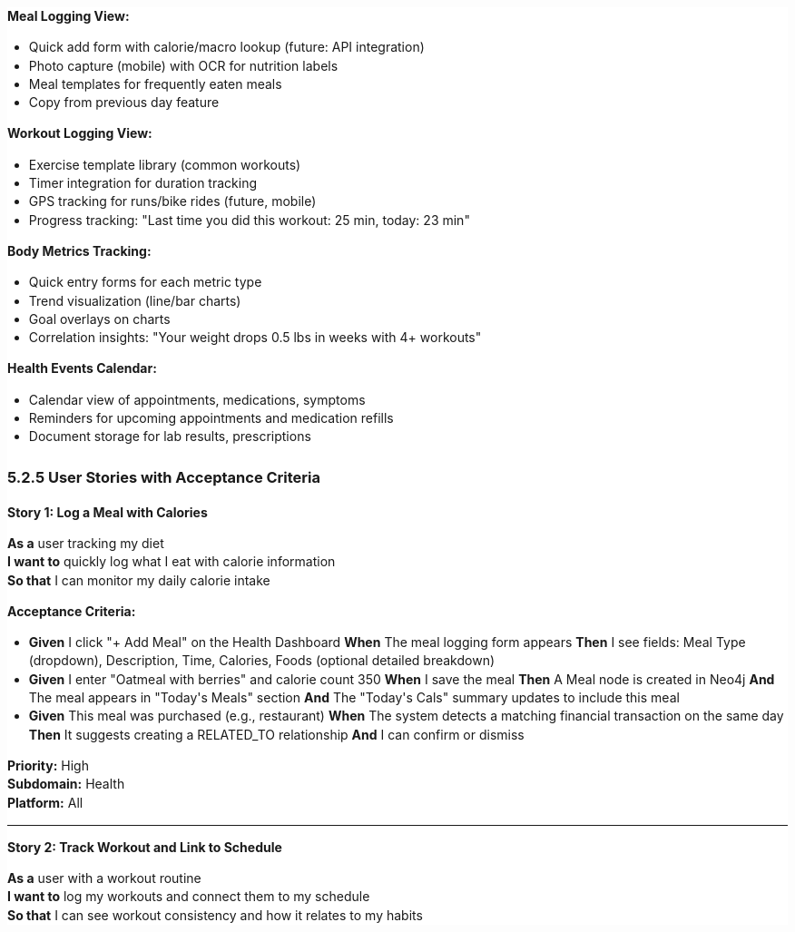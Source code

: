 **Meal Logging View:**
- Quick add form with calorie/macro lookup (future: API integration)
- Photo capture (mobile) with OCR for nutrition labels
- Meal templates for frequently eaten meals
- Copy from previous day feature

**Workout Logging View:**
- Exercise template library (common workouts)
- Timer integration for duration tracking
- GPS tracking for runs/bike rides (future, mobile)
- Progress tracking: "Last time you did this workout: 25 min, today: 23 min"

**Body Metrics Tracking:**
- Quick entry forms for each metric type
- Trend visualization (line/bar charts)
- Goal overlays on charts
- Correlation insights: "Your weight drops 0.5 lbs in weeks with 4+ workouts"

**Health Events Calendar:**
- Calendar view of appointments, medications, symptoms
- Reminders for upcoming appointments and medication refills
- Document storage for lab results, prescriptions

### 5.2.5 User Stories with Acceptance Criteria

**Story 1: Log a Meal with Calories**

**As a** user tracking my diet  
**I want to** quickly log what I eat with calorie information  
**So that** I can monitor my daily calorie intake

**Acceptance Criteria:**
- **Given** I click "+ Add Meal" on the Health Dashboard
  **When** The meal logging form appears
  **Then** I see fields: Meal Type (dropdown), Description, Time, Calories, Foods (optional detailed breakdown)
- **Given** I enter "Oatmeal with berries" and calorie count 350
  **When** I save the meal
  **Then** A Meal node is created in Neo4j
  **And** The meal appears in "Today's Meals" section
  **And** The "Today's Cals" summary updates to include this meal
- **Given** This meal was purchased (e.g., restaurant)
  **When** The system detects a matching financial transaction on the same day
  **Then** It suggests creating a RELATED_TO relationship
  **And** I can confirm or dismiss

**Priority:** High  
**Subdomain:** Health  
**Platform:** All

---

**Story 2: Track Workout and Link to Schedule**

**As a** user with a workout routine  
**I want to** log my workouts and connect them to my schedule  
**So that** I can see workout consistency and how it relates to my habits
